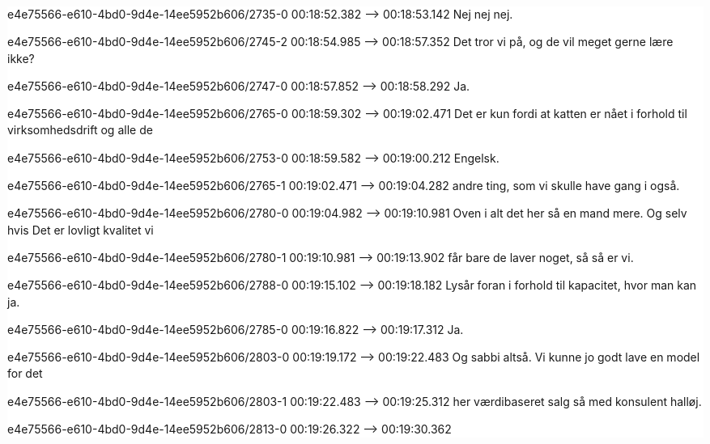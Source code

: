 e4e75566-e610-4bd0-9d4e-14ee5952b606/2735-0
00:18:52.382 --> 00:18:53.142
<v Morten Vinther>Nej nej nej.</v>

e4e75566-e610-4bd0-9d4e-14ee5952b606/2745-2
00:18:54.985 --> 00:18:57.352
<v John Fabienke>Det tror vi på,
og de vil meget gerne lære ikke?</v>

e4e75566-e610-4bd0-9d4e-14ee5952b606/2747-0
00:18:57.852 --> 00:18:58.292
<v Morten Vinther>Ja.</v>

e4e75566-e610-4bd0-9d4e-14ee5952b606/2765-0
00:18:59.302 --> 00:19:02.471
<v Morten Vinther>Det er kun fordi at katten er nået i
forhold til virksomhedsdrift og alle de</v>

e4e75566-e610-4bd0-9d4e-14ee5952b606/2753-0
00:18:59.582 --> 00:19:00.212
<v Sofie Levi Pourhadi>Engelsk.</v>

e4e75566-e610-4bd0-9d4e-14ee5952b606/2765-1
00:19:02.471 --> 00:19:04.282
<v Morten Vinther>andre ting,
som vi skulle have gang i også.</v>

e4e75566-e610-4bd0-9d4e-14ee5952b606/2780-0
00:19:04.982 --> 00:19:10.981
<v Morten Vinther>Oven i alt det her så en mand mere.
Og selv hvis Det er lovligt kvalitet vi</v>

e4e75566-e610-4bd0-9d4e-14ee5952b606/2780-1
00:19:10.981 --> 00:19:13.902
<v Morten Vinther>får bare de laver noget, så så er vi.</v>

e4e75566-e610-4bd0-9d4e-14ee5952b606/2788-0
00:19:15.102 --> 00:19:18.182
<v Morten Vinther>Lysår foran i forhold til kapacitet,
hvor man kan ja.</v>

e4e75566-e610-4bd0-9d4e-14ee5952b606/2785-0
00:19:16.822 --> 00:19:17.312
<v Sofie Levi Pourhadi>Ja.</v>

e4e75566-e610-4bd0-9d4e-14ee5952b606/2803-0
00:19:19.172 --> 00:19:22.483
<v Sofie Levi Pourhadi>Og sabbi altså.
Vi kunne jo godt lave en model for det</v>

e4e75566-e610-4bd0-9d4e-14ee5952b606/2803-1
00:19:22.483 --> 00:19:25.312
<v Sofie Levi Pourhadi>her værdibaseret salg så med konsulent
halløj.</v>

e4e75566-e610-4bd0-9d4e-14ee5952b606/2813-0
00:19:26.322 --> 00:19:30.362

